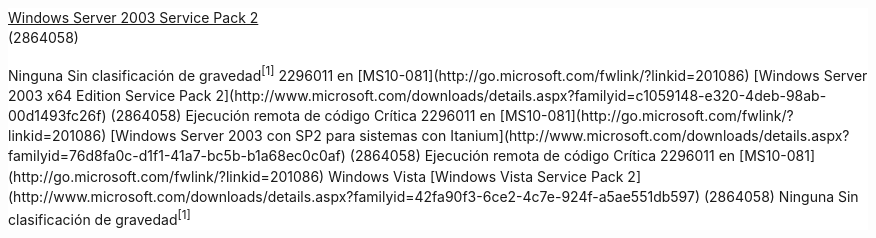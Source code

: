 [Windows Server 2003 Service Pack 2](http://www.microsoft.com/downloads/details.aspx?familyid=b99e8db6-43db-4800-9b81-09aa320cf948)  
(2864058)
</td>
<td style="border:1px solid black;">
Ninguna
</td>
<td style="border:1px solid black;">
Sin clasificación de gravedad<sup>[1]</sup>
</td>
<td style="border:1px solid black;">
2296011 en [MS10-081](http://go.microsoft.com/fwlink/?linkid=201086)
</td>
</tr>
<tr>
<td style="border:1px solid black;">
[Windows Server 2003 x64 Edition Service Pack 2](http://www.microsoft.com/downloads/details.aspx?familyid=c1059148-e320-4deb-98ab-00d1493fc26f)  
(2864058)
</td>
<td style="border:1px solid black;">
Ejecución remota de código
</td>
<td style="border:1px solid black;">
Crítica
</td>
<td style="border:1px solid black;">
2296011 en [MS10-081](http://go.microsoft.com/fwlink/?linkid=201086)
</td>
</tr>
<tr class="alternateRow">
<td style="border:1px solid black;">
[Windows Server 2003 con SP2 para sistemas con Itanium](http://www.microsoft.com/downloads/details.aspx?familyid=76d8fa0c-d1f1-41a7-bc5b-b1a68ec0c0af)  
(2864058)
</td>
<td style="border:1px solid black;">
Ejecución remota de código
</td>
<td style="border:1px solid black;">
Crítica
</td>
<td style="border:1px solid black;">
2296011 en [MS10-081](http://go.microsoft.com/fwlink/?linkid=201086)
</td>
</tr>
<tr>
<th colspan="4" style="border:1px solid black;">
Windows Vista
</th>
</tr>
<tr>
<td style="border:1px solid black;">
[Windows Vista Service Pack 2](http://www.microsoft.com/downloads/details.aspx?familyid=42fa90f3-6ce2-4c7e-924f-a5ae551db597)  
(2864058)
</td>
<td style="border:1px solid black;">
Ninguna
</td>
<td style="border:1px solid black;">
Sin clasificación de gravedad<sup>[1]</sup>
</td>
<td style="border:1px solid black;">